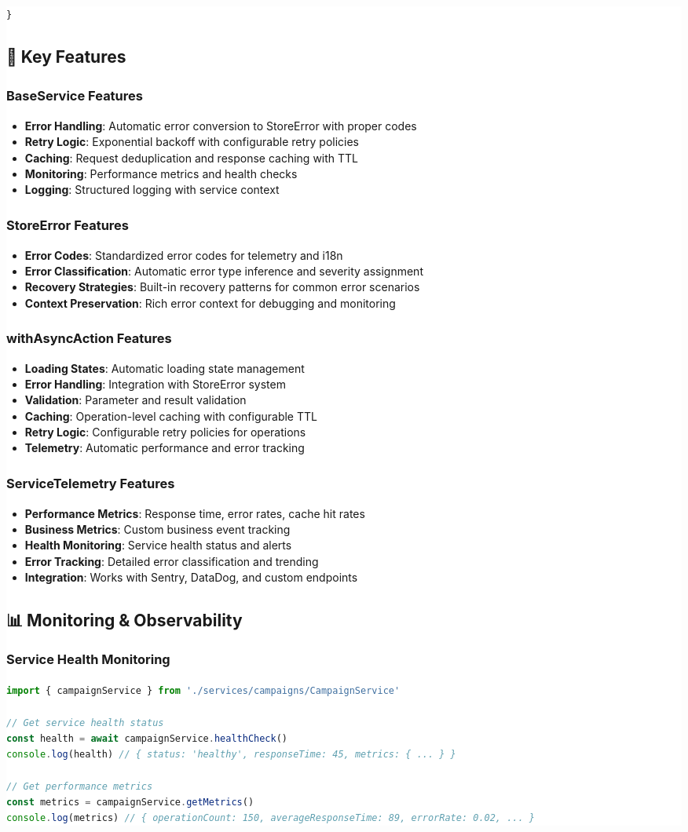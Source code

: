 ```typescript
}
```

## 🔧 Key Features

### BaseService Features
- **Error Handling**: Automatic error conversion to StoreError with proper codes
- **Retry Logic**: Exponential backoff with configurable retry policies  
- **Caching**: Request deduplication and response caching with TTL
- **Monitoring**: Performance metrics and health checks
- **Logging**: Structured logging with service context

### StoreError Features
- **Error Codes**: Standardized error codes for telemetry and i18n
- **Error Classification**: Automatic error type inference and severity assignment
- **Recovery Strategies**: Built-in recovery patterns for common error scenarios
- **Context Preservation**: Rich error context for debugging and monitoring

### withAsyncAction Features
- **Loading States**: Automatic loading state management
- **Error Handling**: Integration with StoreError system
- **Validation**: Parameter and result validation
- **Caching**: Operation-level caching with configurable TTL
- **Retry Logic**: Configurable retry policies for operations
- **Telemetry**: Automatic performance and error tracking

### ServiceTelemetry Features
- **Performance Metrics**: Response time, error rates, cache hit rates
- **Business Metrics**: Custom business event tracking
- **Health Monitoring**: Service health status and alerts
- **Error Tracking**: Detailed error classification and trending
- **Integration**: Works with Sentry, DataDog, and custom endpoints

## 📊 Monitoring & Observability

### Service Health Monitoring

```typescript
import { campaignService } from './services/campaigns/CampaignService'

// Get service health status
const health = await campaignService.healthCheck()
console.log(health) // { status: 'healthy', responseTime: 45, metrics: { ... } }

// Get performance metrics
const metrics = campaignService.getMetrics()
console.log(metrics) // { operationCount: 150, averageResponseTime: 89, errorRate: 0.02, ... }
```

